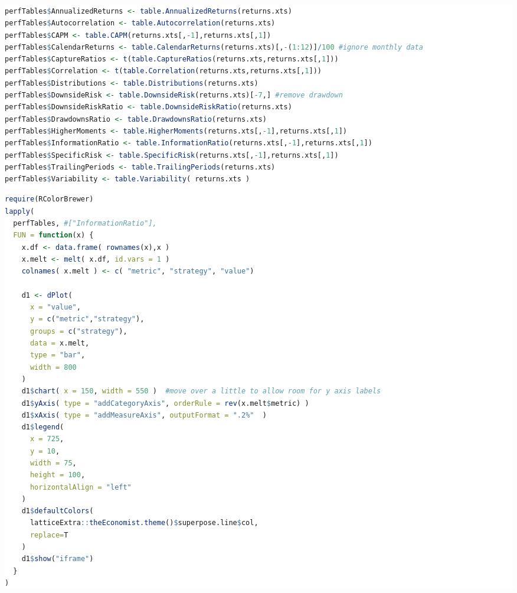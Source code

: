 ```r
perfTables$AnnualizedReturns <- table.AnnualizedReturns(returns.xts)
perfTables$Autocorrelation <- table.Autocorrelation(returns.xts)
perfTables$CAPM <- table.CAPM(returns.xts[,-1],returns.xts[,1])
perfTables$CalendarReturns <- table.CalendarReturns(returns.xts)[,-(1:12)]/100 #ignore monthly data
perfTables$CaptureRatios <- t(table.CaptureRatios(returns.xts,returns.xts[,1]))
perfTables$Correlation <- t(table.Correlation(returns.xts,returns.xts[,1]))
perfTables$Distributions <- table.Distributions(returns.xts)
perfTables$DownsideRisk <- table.DownsideRisk(returns.xts)[-7,] #remove drawdown
perfTables$DownsideRiskRatio <- table.DownsideRiskRatio(returns.xts)
perfTables$DrawdownsRatio <- table.DrawdownsRatio(returns.xts)
perfTables$HigherMoments <- table.HigherMoments(returns.xts[,-1],returns.xts[,1])
perfTables$InformationRatio <- table.InformationRatio(returns.xts[,-1],returns.xts[,1])
perfTables$SpecificRisk <- table.SpecificRisk(returns.xts[,-1],returns.xts[,1])
perfTables$TrailingPeriods <- table.TrailingPeriods(returns.xts)
perfTables$Variability <- table.Variability( returns.xts )
```



```r
require(RColorBrewer)
lapply(
  perfTables, #["InformationRatio"],
  FUN = function(x) {
    x.df <- data.frame( rownames(x),x )
    x.melt <- melt( x.df, id.vars = 1 )
    colnames( x.melt ) <- c( "metric", "strategy", "value")

    d1 <- dPlot(
      x = "value",
      y = c("metric","strategy"),
      groups = c("strategy"),
      data = x.melt,
      type = "bar",
      width = 800
    )
    d1$chart( x = 150, width = 550 )  #move over a little to allow room for y axis labels
    d1$yAxis( type = "addCategoryAxis", orderRule = rev(x.melt$metric) )
    d1$xAxis( type = "addMeasureAxis", outputFormat = ".2%"  )
    d1$legend(
      x = 725,
      y = 10,
      width = 75,
      height = 100,
      horizontalAlign = "left"
    )
    d1$defaultColors(
      latticeExtra::theEconomist.theme()$superpose.line$col,
      replace=T
    )
    d1$show("iframe")
  }
)
```

